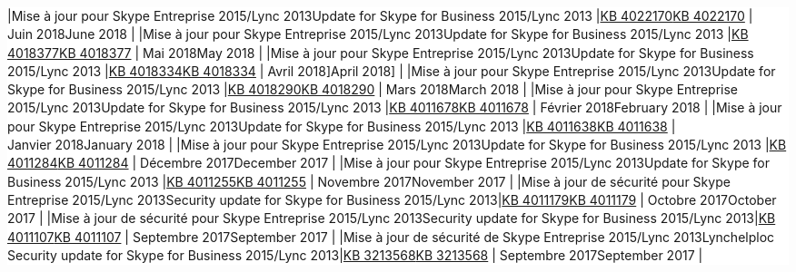 |<span data-ttu-id="62c3d-298">Mise à jour pour Skype Entreprise 2015/Lync 2013</span><span class="sxs-lookup"><span data-stu-id="62c3d-298">Update for Skype for Business 2015/Lync 2013</span></span> |[<span data-ttu-id="62c3d-299">KB 4022170</span><span class="sxs-lookup"><span data-stu-id="62c3d-299">KB 4022170</span></span>](https://support.microsoft.com/kb/4022170) | <span data-ttu-id="62c3d-300">Juin 2018</span><span class="sxs-lookup"><span data-stu-id="62c3d-300">June 2018</span></span> |
|<span data-ttu-id="62c3d-301">Mise à jour pour Skype Entreprise 2015/Lync 2013</span><span class="sxs-lookup"><span data-stu-id="62c3d-301">Update for Skype for Business 2015/Lync 2013</span></span> |[<span data-ttu-id="62c3d-302">KB 4018377</span><span class="sxs-lookup"><span data-stu-id="62c3d-302">KB 4018377</span></span>](https://support.microsoft.com/kb/4018377) | <span data-ttu-id="62c3d-303">Mai 2018</span><span class="sxs-lookup"><span data-stu-id="62c3d-303">May 2018</span></span> |
|<span data-ttu-id="62c3d-304">Mise à jour pour Skype Entreprise 2015/Lync 2013</span><span class="sxs-lookup"><span data-stu-id="62c3d-304">Update for Skype for Business 2015/Lync 2013</span></span> |[<span data-ttu-id="62c3d-305">KB 4018334</span><span class="sxs-lookup"><span data-stu-id="62c3d-305">KB 4018334</span></span>](https://support.microsoft.com/kb/4018334) | <span data-ttu-id="62c3d-306">Avril 2018]</span><span class="sxs-lookup"><span data-stu-id="62c3d-306">April 2018]</span></span> |
|<span data-ttu-id="62c3d-307">Mise à jour pour Skype Entreprise 2015/Lync 2013</span><span class="sxs-lookup"><span data-stu-id="62c3d-307">Update for Skype for Business 2015/Lync 2013</span></span> |[<span data-ttu-id="62c3d-308">KB 4018290</span><span class="sxs-lookup"><span data-stu-id="62c3d-308">KB 4018290</span></span>](https://support.microsoft.com/kb/4018290) | <span data-ttu-id="62c3d-309">Mars 2018</span><span class="sxs-lookup"><span data-stu-id="62c3d-309">March 2018</span></span> |
|<span data-ttu-id="62c3d-310">Mise à jour pour Skype Entreprise 2015/Lync 2013</span><span class="sxs-lookup"><span data-stu-id="62c3d-310">Update for Skype for Business 2015/Lync 2013</span></span> |[<span data-ttu-id="62c3d-311">KB 4011678</span><span class="sxs-lookup"><span data-stu-id="62c3d-311">KB 4011678</span></span>](https://support.microsoft.com/kb/4011678) | <span data-ttu-id="62c3d-312">Février 2018</span><span class="sxs-lookup"><span data-stu-id="62c3d-312">February 2018</span></span> |
|<span data-ttu-id="62c3d-313">Mise à jour pour Skype Entreprise 2015/Lync 2013</span><span class="sxs-lookup"><span data-stu-id="62c3d-313">Update for Skype for Business 2015/Lync 2013</span></span> |[<span data-ttu-id="62c3d-314">KB 4011638</span><span class="sxs-lookup"><span data-stu-id="62c3d-314">KB 4011638</span></span>](https://support.microsoft.com/kb/4011638) | <span data-ttu-id="62c3d-315">Janvier 2018</span><span class="sxs-lookup"><span data-stu-id="62c3d-315">January 2018</span></span> |
|<span data-ttu-id="62c3d-316">Mise à jour pour Skype Entreprise 2015/Lync 2013</span><span class="sxs-lookup"><span data-stu-id="62c3d-316">Update for Skype for Business 2015/Lync 2013</span></span> |[<span data-ttu-id="62c3d-317">KB 4011284</span><span class="sxs-lookup"><span data-stu-id="62c3d-317">KB 4011284</span></span>](https://support.microsoft.com/kb/4011284) | <span data-ttu-id="62c3d-318">Décembre 2017</span><span class="sxs-lookup"><span data-stu-id="62c3d-318">December 2017</span></span> |
|<span data-ttu-id="62c3d-319">Mise à jour pour Skype Entreprise 2015/Lync 2013</span><span class="sxs-lookup"><span data-stu-id="62c3d-319">Update for Skype for Business 2015/Lync 2013</span></span> |[<span data-ttu-id="62c3d-320">KB 4011255</span><span class="sxs-lookup"><span data-stu-id="62c3d-320">KB 4011255</span></span>](https://support.microsoft.com/kb/4011255) | <span data-ttu-id="62c3d-321">Novembre 2017</span><span class="sxs-lookup"><span data-stu-id="62c3d-321">November 2017</span></span> |
|<span data-ttu-id="62c3d-322">Mise à jour de sécurité pour Skype Entreprise 2015/Lync 2013</span><span class="sxs-lookup"><span data-stu-id="62c3d-322">Security update for Skype for Business 2015/Lync 2013</span></span>|[<span data-ttu-id="62c3d-323">KB 4011179</span><span class="sxs-lookup"><span data-stu-id="62c3d-323">KB 4011179</span></span>](https://support.microsoft.com/kb/4011179) | <span data-ttu-id="62c3d-324">Octobre 2017</span><span class="sxs-lookup"><span data-stu-id="62c3d-324">October 2017</span></span> |
|<span data-ttu-id="62c3d-325">Mise à jour de sécurité pour Skype Entreprise 2015/Lync 2013</span><span class="sxs-lookup"><span data-stu-id="62c3d-325">Security update for Skype for Business 2015/Lync 2013</span></span>|[<span data-ttu-id="62c3d-326">KB 4011107</span><span class="sxs-lookup"><span data-stu-id="62c3d-326">KB 4011107</span></span>](https://support.microsoft.com/kb/4011107) | <span data-ttu-id="62c3d-327">Septembre 2017</span><span class="sxs-lookup"><span data-stu-id="62c3d-327">September 2017</span></span> |
|<span data-ttu-id="62c3d-328">Mise à jour de sécurité de Skype Entreprise 2015/Lync 2013</span><span class="sxs-lookup"><span data-stu-id="62c3d-328">Lynchelploc Security update for Skype for Business 2015/Lync 2013</span></span>|[<span data-ttu-id="62c3d-329">KB 3213568</span><span class="sxs-lookup"><span data-stu-id="62c3d-329">KB 3213568</span></span>](https://support.microsoft.com/kb/3213568) | <span data-ttu-id="62c3d-330">Septembre 2017</span><span class="sxs-lookup"><span data-stu-id="62c3d-330">September 2017</span></span> |